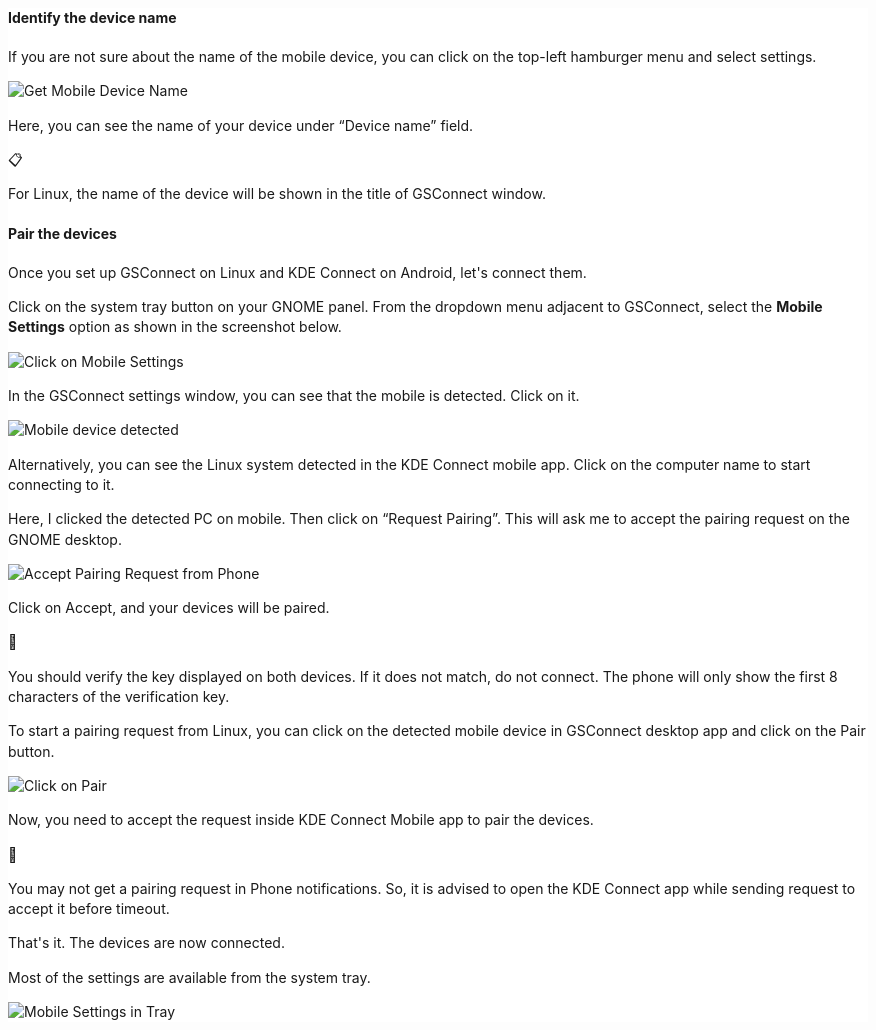 #### Identify the device name

If you are not sure about the name of the mobile device, you can click on the top-left hamburger menu and select settings.

![Get Mobile Device Name][13]

Here, you can see the name of your device under “Device name” field.

📋

For Linux, the name of the device will be shown in the title of GSConnect window.

#### Pair the devices

Once you set up GSConnect on Linux and KDE Connect on Android, let's connect them.

Click on the system tray button on your GNOME panel. From the dropdown menu adjacent to GSConnect, select the **Mobile Settings** option as shown in the screenshot below.

![Click on Mobile Settings][14]

In the GSConnect settings window, you can see that the mobile is detected. Click on it.

![Mobile device detected][15]

Alternatively, you can see the Linux system detected in the KDE Connect mobile app. Click on the computer name to start connecting to it.

Here, I clicked the detected PC on mobile. Then click on “Request Pairing”. This will ask me to accept the pairing request on the GNOME desktop.

![Accept Pairing Request from Phone][16]

Click on Accept, and your devices will be paired.

🚧

You should verify the key displayed on both devices. If it does not match, do not connect. The phone will only show the first 8 characters of the verification key.

To start a pairing request from Linux, you can click on the detected mobile device in GSConnect desktop app and click on the Pair button.

![Click on Pair][17]

Now, you need to accept the request inside KDE Connect Mobile app to pair the devices.

🚧

You may not get a pairing request in Phone notifications. So, it is advised to open the KDE Connect app while sending request to accept it before timeout.

That's it. The devices are now connected.

Most of the settings are available from the system tray.

![Mobile Settings in Tray][18]


[#]: subject: "Seamlessly Connect Your Android Phone and Linux Using GSConnect"
[#]: via: "https://itsfoss.com/gsconnect/"
[#]: author: "Sreenath https://itsfoss.com/author/sreenath/"
[#]: collector: "lujun9972/lctt-scripts-1705972010"
[#]: translator: " "
[#]: reviewer: " "
[#]: publisher: " "
[#]: url: " "
[a]: https://itsfoss.com/author/sreenath/
[b]: https://github.com/lujun9972
[1]: https://itsfoss.com/assets/images/warp-terminal.webp
[2]: https://www.warp.dev?utm_source=its_foss&utm_medium=display&utm_campaign=linux_launch
[3]: https://kdeconnect.kde.org/
[4]: https://itsfoss.com/find-desktop-environment/
[5]: https://itsfoss.com/gnome-shell-extensions/
[6]: https://github.com/GSConnect/gnome-shell-extension-gsconnect
[7]: https://itsfoss.com/extension-manager/
[8]: https://extensions.gnome.org/extension/1319/gsconnect/
[9]: https://itsfoss.com/content/images/2024/10/gsconnect-extension-in-extension-manager.png
[10]: https://itsfoss.com/content/images/2024/10/GSConnect-extension-active-GNOME-system-tray.png
[11]: https://itsfoss.com/content/images/2024/10/firewall-rules-settings.png
[12]: https://play.google.com/store/apps/details?id=org.kde.kdeconnect_tp
[13]: https://itsfoss.com/content/images/2024/10/get-mobile-device-name.png
[14]: https://itsfoss.com/content/images/2024/10/GSConnect-in-system-tray-click-on-mobile-settings.png
[15]: https://itsfoss.com/content/images/2024/10/mobile-device-detected-in-pc.png
[16]: https://itsfoss.com/content/images/2024/10/accept-pairing-request-from-phone.png
[17]: https://itsfoss.com/content/images/2024/10/click-on-pair-in-gsconnect-settings.png
[18]: https://itsfoss.com/content/images/2024/10/Mobile-settings-in-system-tray.png
[19]: https://itsfoss.com/content/images/2024/10/advanced-tab-in-gsconnect.png
[20]: https://itsfoss.com/content/images/2024/10/select-share-from-gsconnect-button.png
[21]: https://itsfoss.com/content/images/2024/10/allow-folder-location.png
[22]: https://itsfoss.com/content/images/2024/10/click-on-mount-to-mount-the-file-system.png
[23]: https://itsfoss.com/content/images/2024/10/file-system-mounted.png
[24]: https://itsfoss.com/content/images/2024/10/run-command-option-and-select-the-command.png